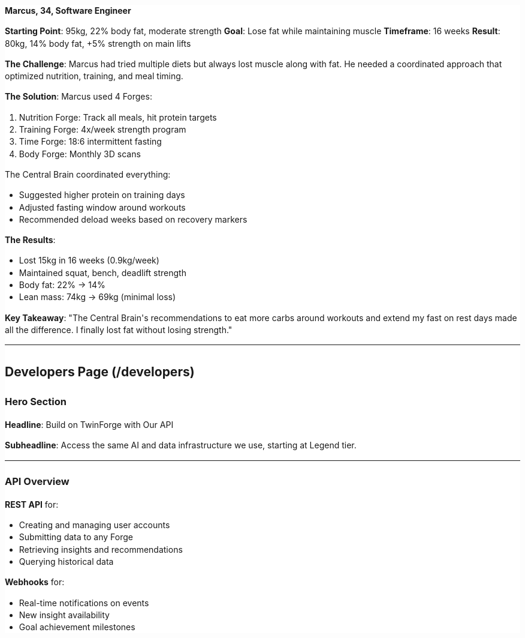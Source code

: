 **Marcus, 34, Software Engineer**

**Starting Point**: 95kg, 22% body fat, moderate strength
**Goal**: Lose fat while maintaining muscle
**Timeframe**: 16 weeks
**Result**: 80kg, 14% body fat, +5% strength on main lifts

**The Challenge**:
Marcus had tried multiple diets but always lost muscle along with fat. He needed a coordinated approach that optimized nutrition, training, and meal timing.

**The Solution**:
Marcus used 4 Forges:
1. Nutrition Forge: Track all meals, hit protein targets
2. Training Forge: 4x/week strength program
3. Time Forge: 18:6 intermittent fasting
4. Body Forge: Monthly 3D scans

The Central Brain coordinated everything:
- Suggested higher protein on training days
- Adjusted fasting window around workouts
- Recommended deload weeks based on recovery markers

**The Results**:
- Lost 15kg in 16 weeks (0.9kg/week)
- Maintained squat, bench, deadlift strength
- Body fat: 22% → 14%
- Lean mass: 74kg → 69kg (minimal loss)

**Key Takeaway**:
"The Central Brain's recommendations to eat more carbs around workouts and extend my fast on rest days made all the difference. I finally lost fat without losing strength."

---

## Developers Page (/developers)

### Hero Section

**Headline**: Build on TwinForge with Our API

**Subheadline**: Access the same AI and data infrastructure we use, starting at Legend tier.

---

### API Overview

**REST API** for:
- Creating and managing user accounts
- Submitting data to any Forge
- Retrieving insights and recommendations
- Querying historical data

**Webhooks** for:
- Real-time notifications on events
- New insight availability
- Goal achievement milestones
